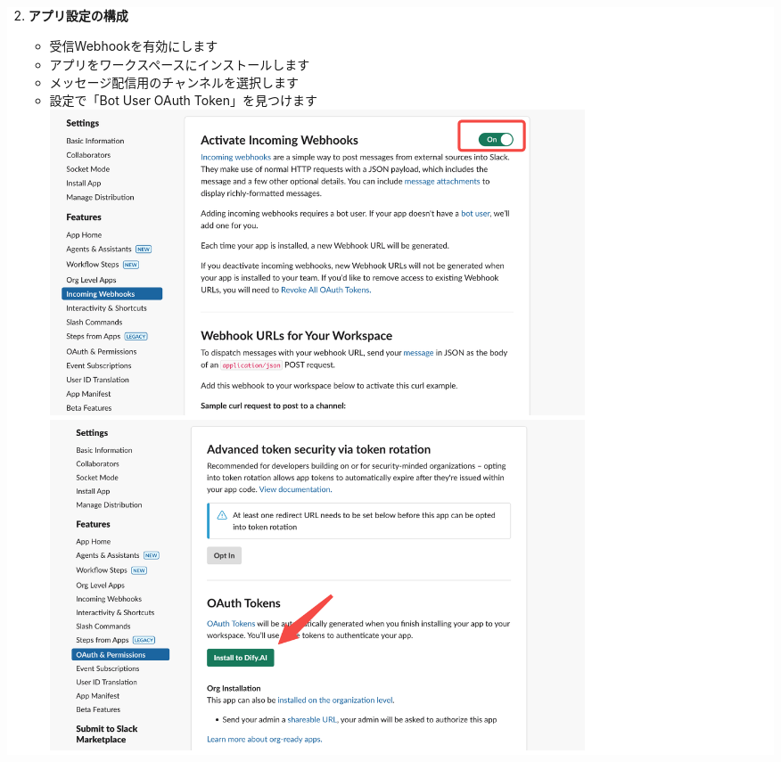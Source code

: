 
2. **アプリ設定の構成**

   - 受信Webhookを有効にします
   - アプリをワークスペースにインストールします
   - メッセージ配信用のチャンネルを選択します
   - 設定で「Bot User OAuth Token」を見つけます
     <img src="./_assets/step3.png" width="600" />
     <img src="./_assets/step4.png" width="600" />